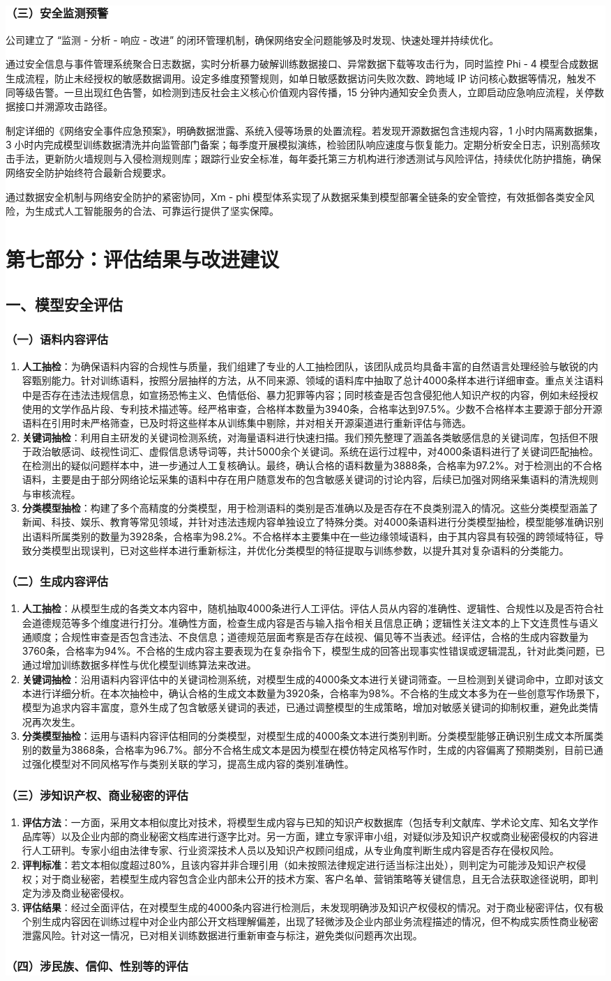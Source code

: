 ### （三）安全监测预警

公司建立了 “监测 - 分析 - 响应 - 改进” 的闭环管理机制，确保网络安全问题能够及时发现、快速处理并持续优化。

通过安全信息与事件管理系统聚合日志数据，实时分析暴力破解训练数据接口、异常数据下载等攻击行为，同时监控 Phi - 4 模型合成数据生成流程，防止未经授权的敏感数据调用。设定多维度预警规则，如单日敏感数据访问失败次数、跨地域 IP 访问核心数据等情况，触发不同等级告警。一旦出现红色告警，如检测到违反社会主义核心价值观内容传播，15 分钟内通知安全负责人，立即启动应急响应流程，关停数据接口并溯源攻击路径。

制定详细的《网络安全事件应急预案》，明确数据泄露、系统入侵等场景的处置流程。若发现开源数据包含违规内容，1 小时内隔离数据集，3 小时内完成模型训练数据清洗并向监管部门备案；每季度开展模拟演练，检验团队响应速度与恢复能力。定期分析安全日志，识别高频攻击手法，更新防火墙规则与入侵检测规则库；跟踪行业安全标准，每年委托第三方机构进行渗透测试与风险评估，持续优化防护措施，确保网络安全防护始终符合最新合规要求。

通过数据安全机制与网络安全防护的紧密协同，Xm - phi 模型体系实现了从数据采集到模型部署全链条的安全管控，有效抵御各类安全风险，为生成式人工智能服务的合法、可靠运行提供了坚实保障。

# 第七部分：评估结果与改进建议

## 一、模型安全评估

### （一）语料内容评估

1. **人工抽检**：为确保语料内容的合规性与质量，我们组建了专业的人工抽检团队，该团队成员均具备丰富的自然语言处理经验与敏锐的内容甄别能力。针对训练语料，按照分层抽样的方法，从不同来源、领域的语料库中抽取了总计4000条样本进行详细审查。重点关注语料中是否存在违法违规信息，如宣扬恐怖主义、色情低俗、暴力犯罪等内容；同时核查是否包含侵犯他人知识产权的内容，例如未经授权使用的文学作品片段、专利技术描述等。经严格审查，合格样本数量为3940条，合格率达到97.5%。少数不合格样本主要源于部分开源语料在引用时未严格筛查，已及时将这些样本从训练集中剔除，并对相关开源渠道进行重新评估与筛选。
2. **关键词抽检**：利用自主研发的关键词检测系统，对海量语料进行快速扫描。我们预先整理了涵盖各类敏感信息的关键词库，包括但不限于政治敏感词、歧视性词汇、虚假信息诱导词等，共计5000余个关键词。系统在运行过程中，对4000条语料进行了关键词匹配抽检。在检测出的疑似问题样本中，进一步通过人工复核确认。最终，确认合格的语料数量为3888条，合格率为97.2%。对于检测出的不合格语料，主要是由于部分网络论坛采集的语料中存在用户随意发布的包含敏感关键词的讨论内容，后续已加强对网络采集语料的清洗规则与审核流程。
3. **分类模型抽检**：构建了多个高精度的分类模型，用于检测语料的类别是否准确以及是否存在不良类别混入的情况。这些分类模型涵盖了新闻、科技、娱乐、教育等常见领域，并针对违法违规内容单独设立了特殊分类。对4000条语料进行分类模型抽检，模型能够准确识别出语料所属类别的数量为3928条，合格率为98.2%。不合格样本主要集中在一些边缘领域语料，由于其内容具有较强的跨领域特征，导致分类模型出现误判，已对这些样本进行重新标注，并优化分类模型的特征提取与训练参数，以提升其对复杂语料的分类能力。

### （二）生成内容评估

1. **人工抽检**：从模型生成的各类文本内容中，随机抽取4000条进行人工评估。评估人员从内容的准确性、逻辑性、合规性以及是否符合社会道德规范等多个维度进行打分。准确性方面，检查生成内容是否与输入指令相关且信息正确；逻辑性关注文本的上下文连贯性与语义通顺度；合规性审查是否包含违法、不良信息；道德规范层面考察是否存在歧视、偏见等不当表述。经评估，合格的生成内容数量为3760条，合格率为94%。不合格的生成内容主要表现为在复杂指令下，模型生成的回答出现事实性错误或逻辑混乱，针对此类问题，已通过增加训练数据多样性与优化模型训练算法来改进。
2. **关键词抽检**：沿用语料内容评估中的关键词检测系统，对模型生成的4000条文本进行关键词筛查。一旦检测到关键词命中，立即对该文本进行详细分析。在本次抽检中，确认合格的生成文本数量为3920条，合格率为98%。不合格的生成文本多为在一些创意写作场景下，模型为追求内容丰富度，意外生成了包含敏感关键词的表述，已通过调整模型的生成策略，增加对敏感关键词的抑制权重，避免此类情况再次发生。
3. **分类模型抽检**：运用与语料内容评估相同的分类模型，对模型生成的4000条文本进行类别判断。分类模型能够正确识别生成文本所属类别的数量为3868条，合格率为96.7%。部分不合格生成文本是因为模型在模仿特定风格写作时，生成的内容偏离了预期类别，目前已通过强化模型对不同风格写作与类别关联的学习，提高生成内容的类别准确性。

### （三）涉知识产权、商业秘密的评估

1. **评估方法**：一方面，采用文本相似度比对技术，将模型生成内容与已知的知识产权数据库（包括专利文献库、学术论文库、知名文学作品库等）以及企业内部的商业秘密文档库进行逐字比对。另一方面，建立专家评审小组，对疑似涉及知识产权或商业秘密侵权的内容进行人工研判。专家小组由法律专家、行业资深技术人员以及知识产权顾问组成，从专业角度判断生成内容是否存在侵权风险。
2. **评判标准**：若文本相似度超过80%，且该内容并非合理引用（如未按照法律规定进行适当标注出处），则判定为可能涉及知识产权侵权；对于商业秘密，若模型生成内容包含企业内部未公开的技术方案、客户名单、营销策略等关键信息，且无合法获取途径说明，即判定为涉及商业秘密侵权。
3. **评估结果**：经过全面评估，在对模型生成的4000条内容进行检测后，未发现明确涉及知识产权侵权的情况。对于商业秘密评估，仅有极个别生成内容因在训练过程中对企业内部公开文档理解偏差，出现了轻微涉及企业内部业务流程描述的情况，但不构成实质性商业秘密泄露风险。针对这一情况，已对相关训练数据进行重新审查与标注，避免类似问题再次出现。

### （四）涉民族、信仰、性别等的评估
